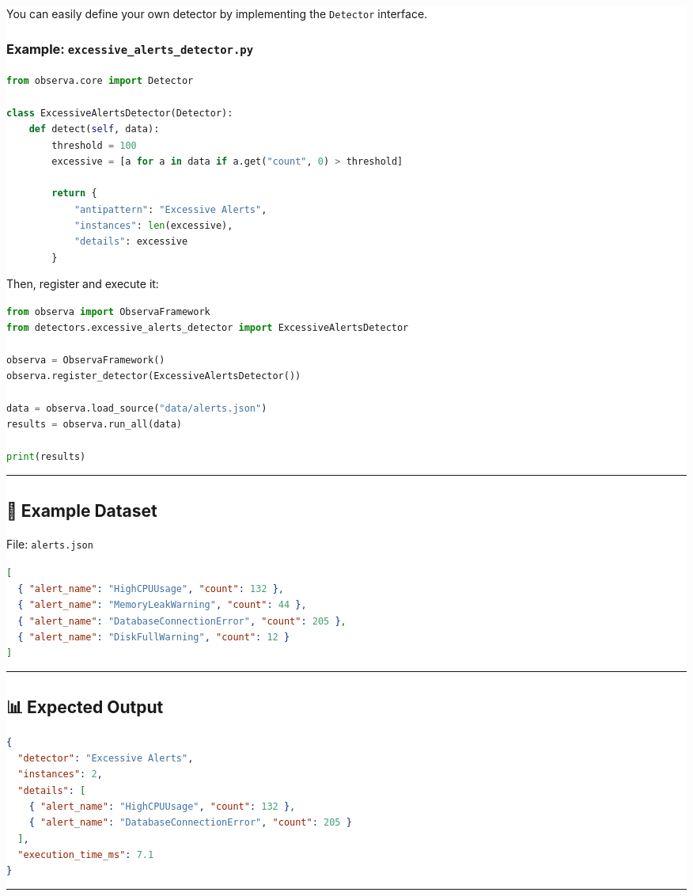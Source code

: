 You can easily define your own detector by implementing the `Detector` interface.

### Example: `excessive_alerts_detector.py`

```python
from observa.core import Detector

class ExcessiveAlertsDetector(Detector):
    def detect(self, data):
        threshold = 100
        excessive = [a for a in data if a.get("count", 0) > threshold]
        
        return {
            "antipattern": "Excessive Alerts",
            "instances": len(excessive),
            "details": excessive
        }
```

Then, register and execute it:

```python
from observa import ObservaFramework
from detectors.excessive_alerts_detector import ExcessiveAlertsDetector

observa = ObservaFramework()
observa.register_detector(ExcessiveAlertsDetector())

data = observa.load_source("data/alerts.json")
results = observa.run_all(data)

print(results)
```

---

## 🧾 **Example Dataset**

File: `alerts.json`
```json
[
  { "alert_name": "HighCPUUsage", "count": 132 },
  { "alert_name": "MemoryLeakWarning", "count": 44 },
  { "alert_name": "DatabaseConnectionError", "count": 205 },
  { "alert_name": "DiskFullWarning", "count": 12 }
]
```

---

## 📊 **Expected Output**

```json
{
  "detector": "Excessive Alerts",
  "instances": 2,
  "details": [
    { "alert_name": "HighCPUUsage", "count": 132 },
    { "alert_name": "DatabaseConnectionError", "count": 205 }
  ],
  "execution_time_ms": 7.1
}
```

---